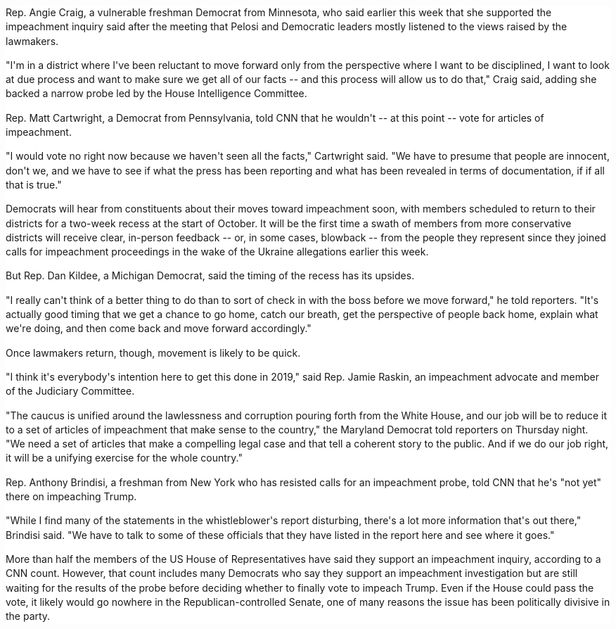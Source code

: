 
Rep. Angie Craig, a vulnerable freshman Democrat from Minnesota, who said earlier this week that she supported the impeachment inquiry said after the meeting that Pelosi and Democratic leaders mostly listened to the views raised by the lawmakers.


"I'm in a district where I've been reluctant to move forward only from the perspective where I want to be disciplined, I want to look at due process and want to make sure we get all of our facts -- and this process will allow us to do that," Craig said, adding she backed a narrow probe led by the House Intelligence Committee.


Rep. Matt Cartwright, a Democrat from Pennsylvania, told CNN that he wouldn't -- at this point -- vote for articles of impeachment.


"I would vote no right now because we haven't seen all the facts," Cartwright said. "We have to presume that people are innocent, don't we, and we have to see if what the press has been reporting and what has been revealed in terms of documentation, if if all that is true."


Democrats will hear from constituents about their moves toward impeachment soon, with members scheduled to return to their districts for a two-week recess at the start of October. It will be the first time a swath of members from more conservative districts will receive clear, in-person feedback -- or, in some cases, blowback -- from the people they represent since they joined calls for impeachment proceedings in the wake of the Ukraine allegations earlier this week.


But Rep. Dan Kildee, a Michigan Democrat, said the timing of the recess has its upsides.


"I really can't think of a better thing to do than to sort of check in with the boss before we move forward," he told reporters. "It's actually good timing that we get a chance to go home, catch our breath, get the perspective of people back home, explain what we're doing, and then come back and move forward accordingly."


Once lawmakers return, though, movement is likely to be quick.


"I think it's everybody's intention here to get this done in 2019," said Rep. Jamie Raskin, an impeachment advocate and member of the Judiciary Committee.


"The caucus is unified around the lawlessness and corruption pouring forth from the White House, and our job will be to reduce it to a set of articles of impeachment that make sense to the country," the Maryland Democrat told reporters on Thursday night. "We need a set of articles that make a compelling legal case and that tell a coherent story to the public. And if we do our job right, it will be a unifying exercise for the whole country."


Rep. Anthony Brindisi, a freshman from New York who has resisted calls for an impeachment probe, told CNN that he's "not yet" there on impeaching Trump.


"While I find many of the statements in the whistleblower's report disturbing, there's a lot more information that's out there," Brindisi said. "We have to talk to some of these officials that they have listed in the report here and see where it goes."


More than half the members of the US House of Representatives have said they support an impeachment inquiry, according to a CNN count. However, that count includes many Democrats who say they support an impeachment investigation but are still waiting for the results of the probe before deciding whether to finally vote to impeach Trump. Even if the House could pass the vote, it likely would go nowhere in the Republican-controlled Senate, one of many reasons the issue has been politically divisive in the party.
